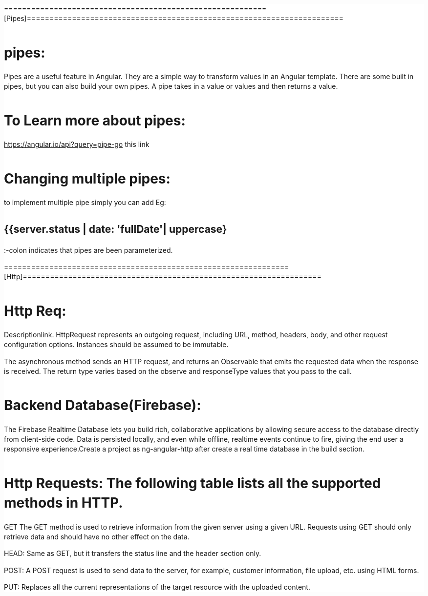 ==========================================================[Pipes]======================================================================
# pipes: 
Pipes are a useful feature in Angular. They are a simple way to transform values in an Angular template. There are some built in pipes, but you can also build your own pipes. A pipe takes in a value or values and then returns a value.

# To Learn more about pipes:
https://angular.io/api?query=pipe-go this link

# Changing multiple pipes:
to implement multiple pipe simply you can add 
Eg:
<h2>{{server.status | date: 'fullDate'| uppercase}</h2>
:-colon indicates that pipes are been parameterized.

===============================================================[Http]==================================================================
# Http Req:
Descriptionlink. HttpRequest represents an outgoing request, including URL, method, headers, body, and other request configuration options. Instances should be assumed to be immutable.

The asynchronous method sends an HTTP request, and returns an Observable that emits the requested data when the response is received. The return type varies based on the observe and responseType values that you pass to the call.

# Backend Database(Firebase):
The Firebase Realtime Database lets you build rich, collaborative applications by allowing secure access to the database directly from client-side code. Data is persisted locally, and even while offline, realtime events continue to fire, giving the end user a responsive experience.Create a project as ng-angular-http after create a real time database in the build section.

# Http Requests:  The following table lists all the supported methods in HTTP.
GET
The GET method is used to retrieve information from the given server using a given URL. Requests using GET should only retrieve data and should have no other effect on the data.

HEAD:
Same as GET, but it transfers the status line and the header section only.

POST:
A POST request is used to send data to the server, for example, customer information, file upload, etc. using HTML forms.

PUT:
Replaces all the current representations of the target resource with the uploaded content.
